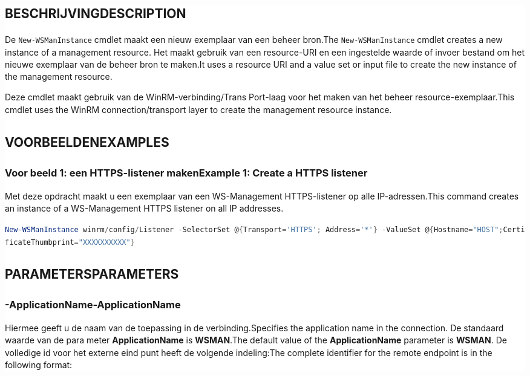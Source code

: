 ## <span data-ttu-id="9a122-109">BESCHRIJVING</span><span class="sxs-lookup"><span data-stu-id="9a122-109">DESCRIPTION</span></span>

<span data-ttu-id="9a122-110">De `New-WSManInstance` cmdlet maakt een nieuw exemplaar van een beheer bron.</span><span class="sxs-lookup"><span data-stu-id="9a122-110">The `New-WSManInstance` cmdlet creates a new instance of a management resource.</span></span> <span data-ttu-id="9a122-111">Het maakt gebruik van een resource-URI en een ingestelde waarde of invoer bestand om het nieuwe exemplaar van de beheer bron te maken.</span><span class="sxs-lookup"><span data-stu-id="9a122-111">It uses a resource URI and a value set or input file to create the new instance of the management resource.</span></span>

<span data-ttu-id="9a122-112">Deze cmdlet maakt gebruik van de WinRM-verbinding/Trans Port-laag voor het maken van het beheer resource-exemplaar.</span><span class="sxs-lookup"><span data-stu-id="9a122-112">This cmdlet uses the WinRM connection/transport layer to create the management resource instance.</span></span>

## <span data-ttu-id="9a122-113">VOORBEELDEN</span><span class="sxs-lookup"><span data-stu-id="9a122-113">EXAMPLES</span></span>

### <span data-ttu-id="9a122-114">Voor beeld 1: een HTTPS-listener maken</span><span class="sxs-lookup"><span data-stu-id="9a122-114">Example 1: Create a HTTPS listener</span></span>

<span data-ttu-id="9a122-115">Met deze opdracht maakt u een exemplaar van een WS-Management HTTPS-listener op alle IP-adressen.</span><span class="sxs-lookup"><span data-stu-id="9a122-115">This command creates an instance of a WS-Management HTTPS listener on all IP addresses.</span></span>

```powershell
New-WSManInstance winrm/config/Listener -SelectorSet @{Transport='HTTPS'; Address='*'} -ValueSet @{Hostname="HOST";CertificateThumbprint="XXXXXXXXXX"}
```

## <span data-ttu-id="9a122-116">PARAMETERS</span><span class="sxs-lookup"><span data-stu-id="9a122-116">PARAMETERS</span></span>

### <span data-ttu-id="9a122-117">-ApplicationName</span><span class="sxs-lookup"><span data-stu-id="9a122-117">-ApplicationName</span></span>

<span data-ttu-id="9a122-118">Hiermee geeft u de naam van de toepassing in de verbinding.</span><span class="sxs-lookup"><span data-stu-id="9a122-118">Specifies the application name in the connection.</span></span> <span data-ttu-id="9a122-119">De standaard waarde van de para meter **ApplicationName** is **WSMAN**.</span><span class="sxs-lookup"><span data-stu-id="9a122-119">The default value of the **ApplicationName** parameter is **WSMAN**.</span></span> <span data-ttu-id="9a122-120">De volledige id voor het externe eind punt heeft de volgende indeling:</span><span class="sxs-lookup"><span data-stu-id="9a122-120">The complete identifier for the remote endpoint is in the following format:</span></span>
